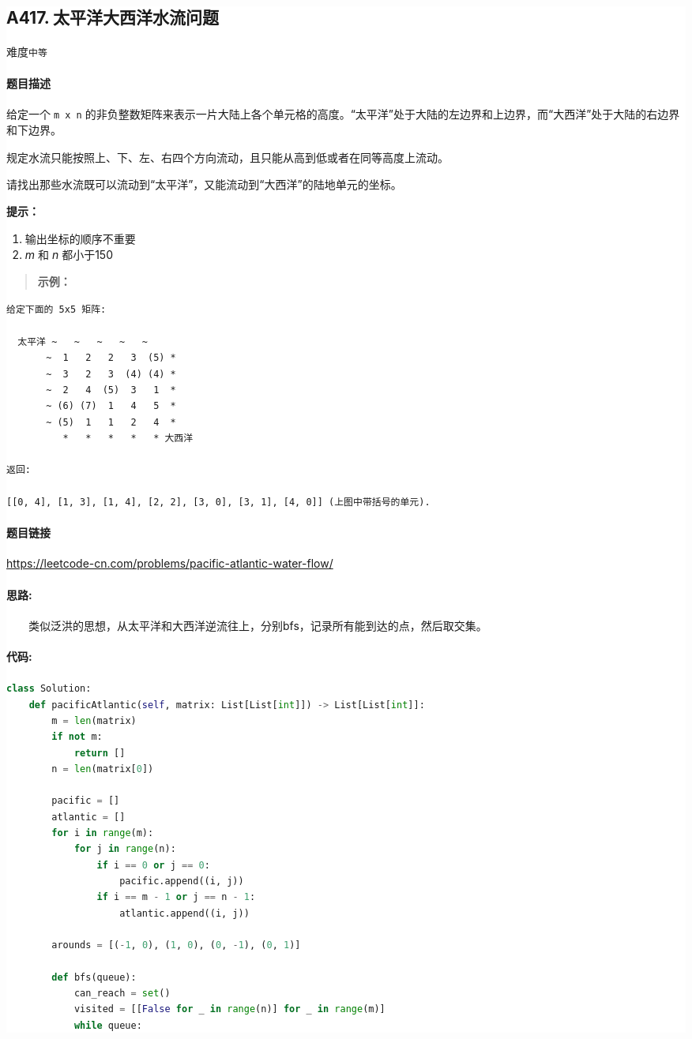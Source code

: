 
## A417. 太平洋大西洋水流问题

难度`中等`

#### 题目描述

给定一个 `m x n` 的非负整数矩阵来表示一片大陆上各个单元格的高度。“太平洋”处于大陆的左边界和上边界，而“大西洋”处于大陆的右边界和下边界。

规定水流只能按照上、下、左、右四个方向流动，且只能从高到低或者在同等高度上流动。

请找出那些水流既可以流动到“太平洋”，又能流动到“大西洋”的陆地单元的坐标。 

**提示：**

1. 输出坐标的顺序不重要
2. *m* 和 *n* 都小于150

> **示例：** 

```
给定下面的 5x5 矩阵:

  太平洋 ~   ~   ~   ~   ~ 
       ~  1   2   2   3  (5) *
       ~  3   2   3  (4) (4) *
       ~  2   4  (5)  3   1  *
       ~ (6) (7)  1   4   5  *
       ~ (5)  1   1   2   4  *
          *   *   *   *   * 大西洋

返回:

[[0, 4], [1, 3], [1, 4], [2, 2], [3, 0], [3, 1], [4, 0]] (上图中带括号的单元).
```

#### 题目链接

<https://leetcode-cn.com/problems/pacific-atlantic-water-flow/>

#### **思路:**

　　类似泛洪的思想，从太平洋和大西洋逆流往上，分别bfs，记录所有能到达的点，然后取交集。  

#### **代码:**

```python
class Solution:
    def pacificAtlantic(self, matrix: List[List[int]]) -> List[List[int]]:
        m = len(matrix)
        if not m:
            return []
        n = len(matrix[0])

        pacific = []
        atlantic = []
        for i in range(m):
            for j in range(n):
                if i == 0 or j == 0:
                    pacific.append((i, j))
                if i == m - 1 or j == n - 1:
                    atlantic.append((i, j))

        arounds = [(-1, 0), (1, 0), (0, -1), (0, 1)]

        def bfs(queue):
            can_reach = set()
            visited = [[False for _ in range(n)] for _ in range(m)]
            while queue:
```